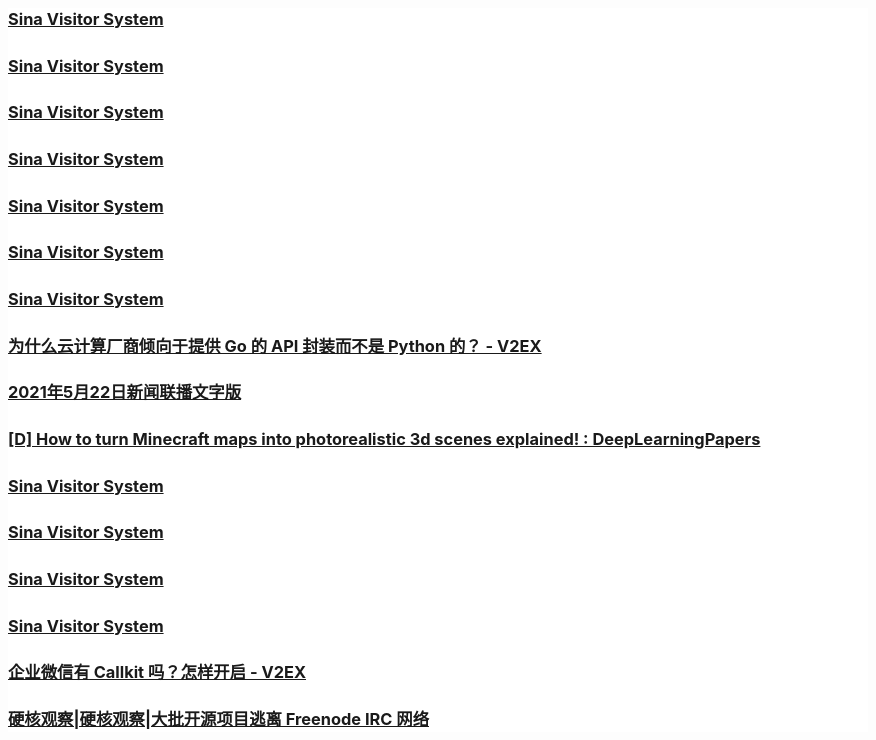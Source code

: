 ### [Sina Visitor System](https://weibo.com/1402400261/KgGAm0fEz)

### [Sina Visitor System](https://weibo.com/1402400261/KgFFCtZVS)

### [Sina Visitor System](https://weibo.com/1402400261/KgFFgfXqd)

### [Sina Visitor System](https://weibo.com/1715118170/KgGwTp6QT)

### [Sina Visitor System](https://weibo.com/1715118170/KgGlh1Pbs)

### [Sina Visitor System](https://weibo.com/1715118170/KgG8xwJBh)

### [Sina Visitor System](https://weibo.com/1715118170/KgFWQDWGs)

### [为什么云计算厂商倾向于提供 Go 的 API 封装而不是 Python 的？ - V2EX](https://www.v2ex.com/t/778518)

### [2021年5月22日新闻联播文字版](http://www.xwlb.net.cn/19717.html)

### [[D] How to turn Minecraft maps into photorealistic 3d scenes explained! : DeepLearningPapers](https://www.reddit.com/r/DeepLearningPapers/comments/nijqk5/d_how_to_turn_minecraft_maps_into_photorealistic/)

### [Sina Visitor System](https://weibo.com/1715118170/KgGVuvyiF)

### [Sina Visitor System](https://weibo.com/1715118170/KgGVfFG9Z)

### [Sina Visitor System](https://weibo.com/1715118170/KgGPbgG60)

### [Sina Visitor System](https://weibo.com/1642628345/KgGWdDGQU)

### [企业微信有 Callkit 吗？怎样开启 - V2EX](https://www.v2ex.com/t/778555)

### [硬核观察|硬核观察|大批开源项目逃离 Freenode IRC 网络](https://linux.cn/article-13415-1.html?utm_source=rss&utm_medium=rss)
